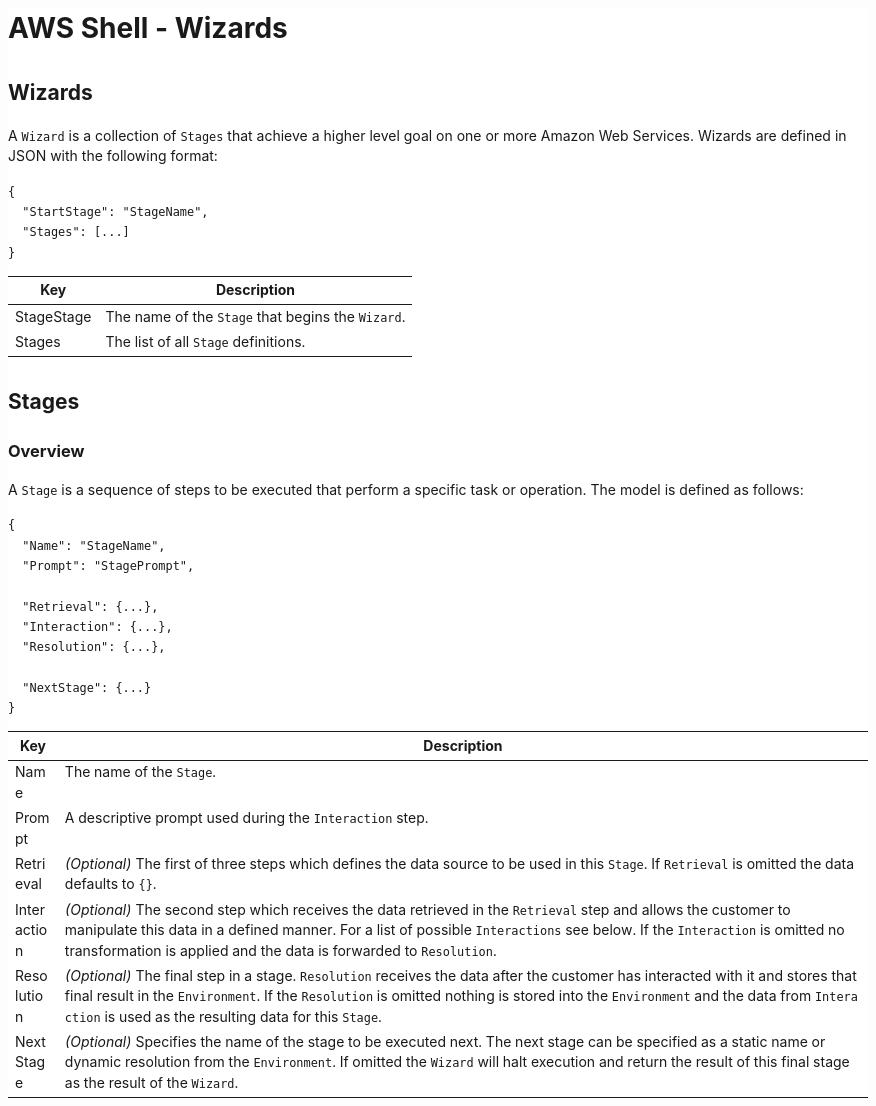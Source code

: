 AWS Shell - Wizards
==================================

Wizards
-------
A `Wizard` is a collection of `Stages` that achieve a higher level goal on one or
more Amazon Web Services. Wizards are defined in JSON with the following format:
```
{
  "StartStage": "StageName",
  "Stages": [...]
}
```
Key | Description
----|------------
StageStage | The name of the `Stage` that begins the `Wizard`.
Stages | The list of all `Stage` definitions.

Stages
------
### Overview
A `Stage` is a sequence of steps to be executed that perform a specific task or
operation. The model is defined as follows:
```
{
  "Name": "StageName",
  "Prompt": "StagePrompt",

  "Retrieval": {...},
  "Interaction": {...},
  "Resolution": {...},

  "NextStage": {...}
}
```
Key | Description
----|------------
Name | The name of the `Stage`.
Prompt | A descriptive prompt used during the `Interaction` step.
Retrieval | *(Optional)* The first of three steps which defines the data source to be used in this `Stage`. If `Retrieval` is omitted the data defaults to `{}`.
Interaction | *(Optional)* The second step which receives the data retrieved in the `Retrieval` step and allows the customer to manipulate this data in a defined manner. For a list of possible `Interactions` see below. If the `Interaction` is omitted no transformation is applied and the data is forwarded to `Resolution`.
Resolution | *(Optional)* The final step in a stage. `Resolution` receives the data after the customer has interacted with it and stores that final result in the `Environment`. If the `Resolution` is omitted nothing is stored into the `Environment` and the data from `Interaction` is used as the resulting data for this `Stage`.
NextStage | *(Optional)* Specifies the name of the stage to be executed next. The next stage can be specified as a static name or dynamic resolution from the `Environment`. If omitted the `Wizard` will halt execution and return the result of this final stage as the result of the `Wizard`.
